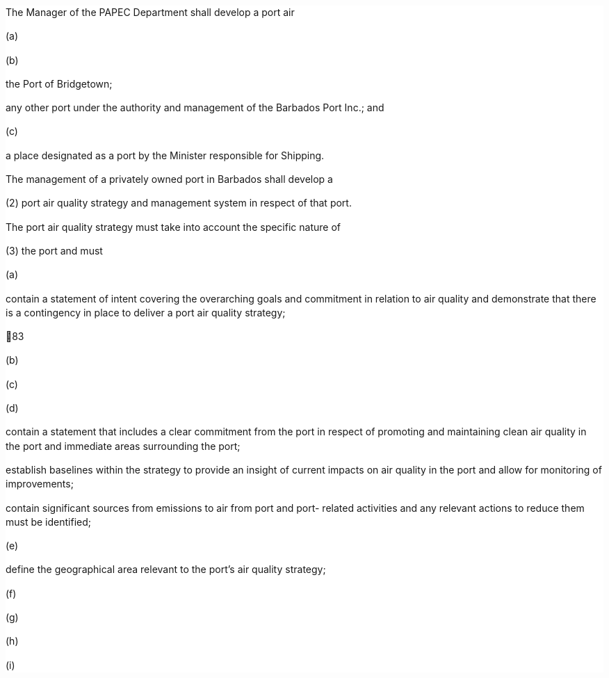 The  Manager  of  the  PAPEC  Department  shall  develop  a  port  air

(a)

(b)

the Port of Bridgetown;

any other port under the authority and management of the Barbados
Port Inc.; and

(c)

a place designated as a port by the Minister responsible for Shipping.

The management of a privately owned port in Barbados shall develop a

(2)
port air quality strategy and management system in respect of that port.

The port air quality strategy must take into account the specific nature of

(3)
the port and must

(a)

contain  a  statement  of  intent  covering  the  overarching  goals  and
commitment in relation to air quality and demonstrate that there is a
contingency in place to deliver a port air quality strategy;

83

(b)

(c)

(d)

contain a statement that includes a clear commitment from the port in
respect of promoting and maintaining clean air quality in the port and
immediate areas surrounding the port;

establish baselines within the strategy to provide an insight of current
impacts  on  air  quality  in  the  port  and  allow  for  monitoring  of
improvements;

contain significant sources from emissions to air from port and port-
related  activities  and  any  relevant  actions  to  reduce  them  must  be
identified;

(e)

define the geographical area relevant to the port’s air quality strategy;

(f)

(g)

(h)

(i)

